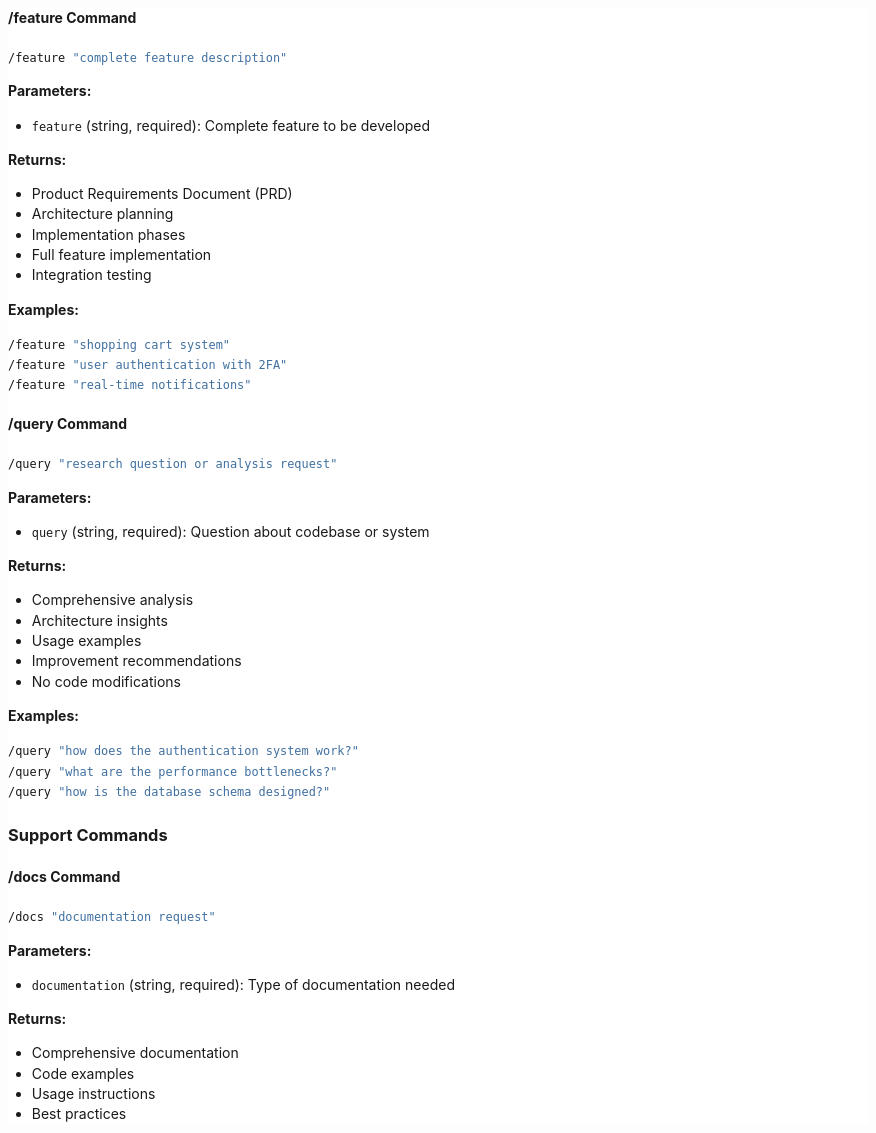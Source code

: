 #### /feature Command
```bash
/feature "complete feature description"
```
**Parameters:**
- `feature` (string, required): Complete feature to be developed

**Returns:**
- Product Requirements Document (PRD)
- Architecture planning
- Implementation phases
- Full feature implementation
- Integration testing

**Examples:**
```bash
/feature "shopping cart system"
/feature "user authentication with 2FA"
/feature "real-time notifications"
```

#### /query Command
```bash
/query "research question or analysis request"
```
**Parameters:**
- `query` (string, required): Question about codebase or system

**Returns:**
- Comprehensive analysis
- Architecture insights
- Usage examples
- Improvement recommendations
- No code modifications

**Examples:**
```bash
/query "how does the authentication system work?"
/query "what are the performance bottlenecks?"
/query "how is the database schema designed?"
```

### Support Commands

#### /docs Command
```bash
/docs "documentation request"
```
**Parameters:**
- `documentation` (string, required): Type of documentation needed

**Returns:**
- Comprehensive documentation
- Code examples
- Usage instructions
- Best practices
